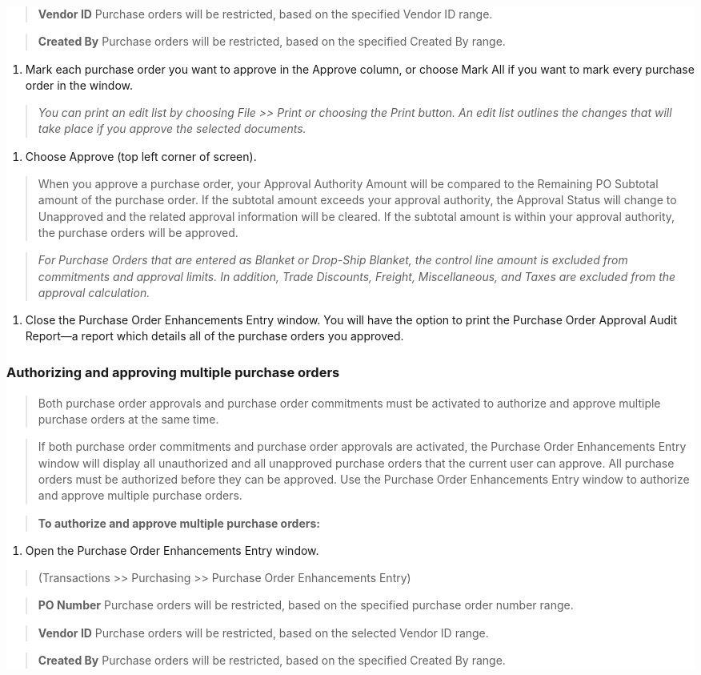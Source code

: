 >   **Vendor ID** Purchase orders will be restricted, based on the specified
>   Vendor ID range.

>   **Created By** Purchase orders will be restricted, based on the specified
>   Created By range.

1.  Mark each purchase order you want to approve in the Approve column, or
    choose Mark All if you want to mark every purchase order in the window.

>   *You can print an edit list by choosing File \>\> Print or choosing the
>   Print button. An edit list outlines the changes that will take place if you
>   approve the selected documents.*

1.  Choose Approve (top left corner of screen).

>   When you approve a purchase order, your Approval Authority Amount will be
>   compared to the Remaining PO Subtotal amount of the purchase order. If the
>   subtotal amount exceeds your approval authority, the Approval Status will
>   change to Unapproved and the related approval information will be cleared.
>   If the subtotal amount is within your approval authority, the purchase
>   orders will be approved.

>   *For Purchase Orders that are entered as Blanket or Drop-Ship Blanket, the
>   control line amount is excluded from commitments and approval limits. In
>   addition, Trade Discounts, Freight, Miscellaneous, and Taxes are excluded
>   from the approval calculation.*

1.  Close the Purchase Order Enhancements Entry window. You will have the option
    to print the Purchase Order Approval Audit Report—a report which details all
    of the purchase orders you approved.

### Authorizing and approving multiple purchase orders 

>   Both purchase order approvals and purchase order commitments must be
>   activated to authorize and approve multiple purchase orders at the same
>   time.

>   If both purchase order commitments and purchase order approvals are
>   activated, the Purchase Order Enhancements Entry window will display all
>   unauthorized and all unapproved purchase orders that the current user can
>   approve. All purchase orders must be authorized before they can be approved.
>   Use the Purchase Order Enhancements Entry window to authorize and approve
>   multiple purchase orders.

>   **To authorize and approve multiple purchase orders:**

1.  Open the Purchase Order Enhancements Entry window.

>   (Transactions \>\> Purchasing \>\> Purchase Order Enhancements Entry)

>   **PO Number** Purchase orders will be restricted, based on the specified
>   purchase order number range.

>   **Vendor ID** Purchase orders will be restricted, based on the selected
>   Vendor ID range.

>   **Created By** Purchase orders will be restricted, based on the specified
>   Created By range.
